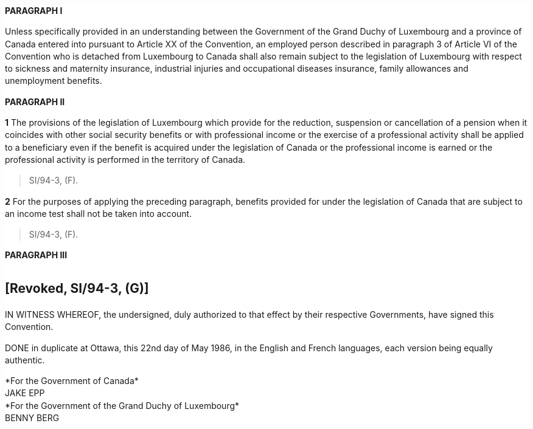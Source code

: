 

**PARAGRAPH I** 

Unless specifically provided in an understanding between the Government of the Grand Duchy of Luxembourg and a province of Canada entered into pursuant to Article XX of the Convention, an employed person described in paragraph 3 of Article VI of the Convention who is detached from Luxembourg to Canada shall also remain subject to the legislation of Luxembourg with respect to sickness and maternity insurance, industrial injuries and occupational diseases insurance, family allowances and unemployment benefits.



**PARAGRAPH II** 

**1** The provisions of the legislation of Luxembourg which provide for the reduction, suspension or cancellation of a pension when it coincides with other social security benefits or with professional income or the exercise of a professional activity shall be applied to a beneficiary even if the benefit is acquired under the legislation of Canada or the professional income is earned or the professional activity is performed in the territory of Canada.
> SI/94-3, (F).



**2** For the purposes of applying the preceding paragraph, benefits provided for under the legislation of Canada that are subject to an income test shall not be taken into account.
> SI/94-3, (F).




**PARAGRAPH III** 
## [Revoked, SI/94-3, (G)]

IN WITNESS WHEREOF, the undersigned, duly authorized to that effect by their respective Governments, have signed this Convention.


DONE in duplicate at Ottawa, this 22nd day of May 1986, in the English and French languages, each version being equally authentic.


<p>*For the Government of Canada*<br />JAKE EPP<br />*For the Government of the Grand Duchy of Luxembourg*<br />BENNY BERG<br /></p>

